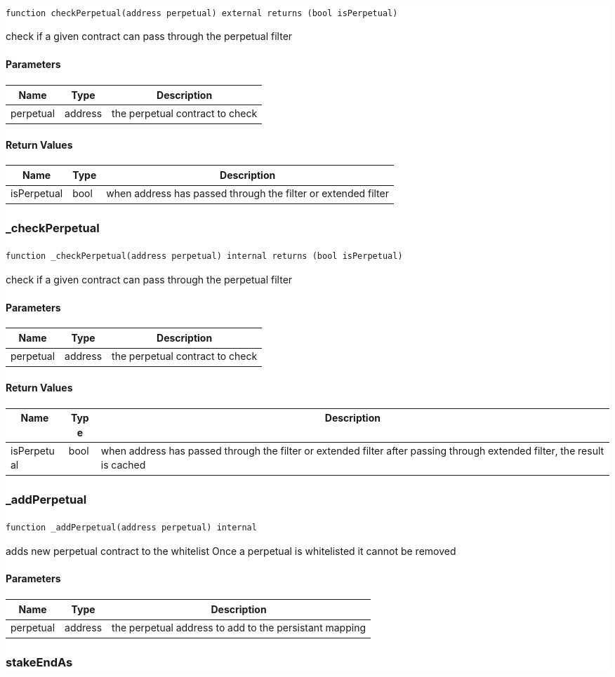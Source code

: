 ```solidity
function checkPerpetual(address perpetual) external returns (bool isPerpetual)
```

check if a given contract can pass through the perpetual filter

#### Parameters

| Name | Type | Description |
| ---- | ---- | ----------- |
| perpetual | address | the perpetual contract to check |

#### Return Values

| Name | Type | Description |
| ---- | ---- | ----------- |
| isPerpetual | bool | when address has passed through the filter or extended filter |

### _checkPerpetual

```solidity
function _checkPerpetual(address perpetual) internal returns (bool isPerpetual)
```

check if a given contract can pass through the perpetual filter

#### Parameters

| Name | Type | Description |
| ---- | ---- | ----------- |
| perpetual | address | the perpetual contract to check |

#### Return Values

| Name | Type | Description |
| ---- | ---- | ----------- |
| isPerpetual | bool | when address has passed through the filter or extended filter after passing through extended filter, the result is cached |

### _addPerpetual

```solidity
function _addPerpetual(address perpetual) internal
```

adds new perpetual contract to the whitelist
Once a perpetual is whitelisted it cannot be removed

#### Parameters

| Name | Type | Description |
| ---- | ---- | ----------- |
| perpetual | address | the perpetual address to add to the persistant mapping |

### stakeEndAs
